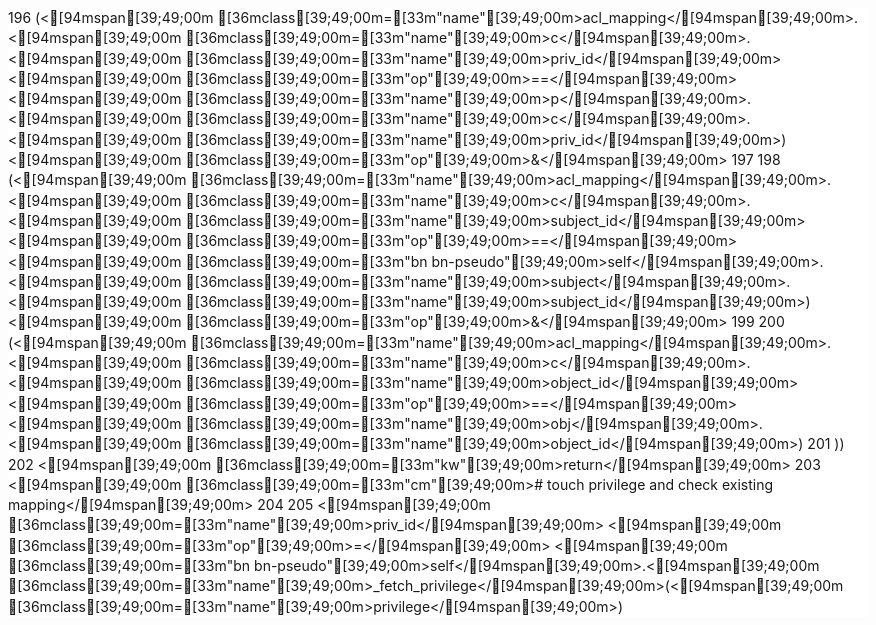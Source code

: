    196	                (<[94mspan[39;49;00m [36mclass[39;49;00m=[33m"name"[39;49;00m>acl_mapping</[94mspan[39;49;00m>.<[94mspan[39;49;00m [36mclass[39;49;00m=[33m"name"[39;49;00m>c</[94mspan[39;49;00m>.<[94mspan[39;49;00m [36mclass[39;49;00m=[33m"name"[39;49;00m>priv_id</[94mspan[39;49;00m> <[94mspan[39;49;00m [36mclass[39;49;00m=[33m"op"[39;49;00m>==</[94mspan[39;49;00m> <[94mspan[39;49;00m [36mclass[39;49;00m=[33m"name"[39;49;00m>p</[94mspan[39;49;00m>.<[94mspan[39;49;00m [36mclass[39;49;00m=[33m"name"[39;49;00m>c</[94mspan[39;49;00m>.<[94mspan[39;49;00m [36mclass[39;49;00m=[33m"name"[39;49;00m>priv_id</[94mspan[39;49;00m>) <[94mspan[39;49;00m [36mclass[39;49;00m=[33m"op"[39;49;00m>&amp;</[94mspan[39;49;00m>
   197
   198	                (<[94mspan[39;49;00m [36mclass[39;49;00m=[33m"name"[39;49;00m>acl_mapping</[94mspan[39;49;00m>.<[94mspan[39;49;00m [36mclass[39;49;00m=[33m"name"[39;49;00m>c</[94mspan[39;49;00m>.<[94mspan[39;49;00m [36mclass[39;49;00m=[33m"name"[39;49;00m>subject_id</[94mspan[39;49;00m> <[94mspan[39;49;00m [36mclass[39;49;00m=[33m"op"[39;49;00m>==</[94mspan[39;49;00m> <[94mspan[39;49;00m [36mclass[39;49;00m=[33m"bn bn-pseudo"[39;49;00m>self</[94mspan[39;49;00m>.<[94mspan[39;49;00m [36mclass[39;49;00m=[33m"name"[39;49;00m>subject</[94mspan[39;49;00m>.<[94mspan[39;49;00m [36mclass[39;49;00m=[33m"name"[39;49;00m>subject_id</[94mspan[39;49;00m>) <[94mspan[39;49;00m [36mclass[39;49;00m=[33m"op"[39;49;00m>&amp;</[94mspan[39;49;00m>
   199
   200	                (<[94mspan[39;49;00m [36mclass[39;49;00m=[33m"name"[39;49;00m>acl_mapping</[94mspan[39;49;00m>.<[94mspan[39;49;00m [36mclass[39;49;00m=[33m"name"[39;49;00m>c</[94mspan[39;49;00m>.<[94mspan[39;49;00m [36mclass[39;49;00m=[33m"name"[39;49;00m>object_id</[94mspan[39;49;00m> <[94mspan[39;49;00m [36mclass[39;49;00m=[33m"op"[39;49;00m>==</[94mspan[39;49;00m> <[94mspan[39;49;00m [36mclass[39;49;00m=[33m"name"[39;49;00m>obj</[94mspan[39;49;00m>.<[94mspan[39;49;00m [36mclass[39;49;00m=[33m"name"[39;49;00m>object_id</[94mspan[39;49;00m>)
   201	            ))
   202	            <[94mspan[39;49;00m [36mclass[39;49;00m=[33m"kw"[39;49;00m>return</[94mspan[39;49;00m>
   203	        <[94mspan[39;49;00m [36mclass[39;49;00m=[33m"cm"[39;49;00m># touch privilege and check existing mapping</[94mspan[39;49;00m>
   204
   205	        <[94mspan[39;49;00m [36mclass[39;49;00m=[33m"name"[39;49;00m>priv_id</[94mspan[39;49;00m> <[94mspan[39;49;00m [36mclass[39;49;00m=[33m"op"[39;49;00m>=</[94mspan[39;49;00m> <[94mspan[39;49;00m [36mclass[39;49;00m=[33m"bn bn-pseudo"[39;49;00m>self</[94mspan[39;49;00m>.<[94mspan[39;49;00m [36mclass[39;49;00m=[33m"name"[39;49;00m>_fetch_privilege</[94mspan[39;49;00m>(<[94mspan[39;49;00m [36mclass[39;49;00m=[33m"name"[39;49;00m>privilege</[94mspan[39;49;00m>)
